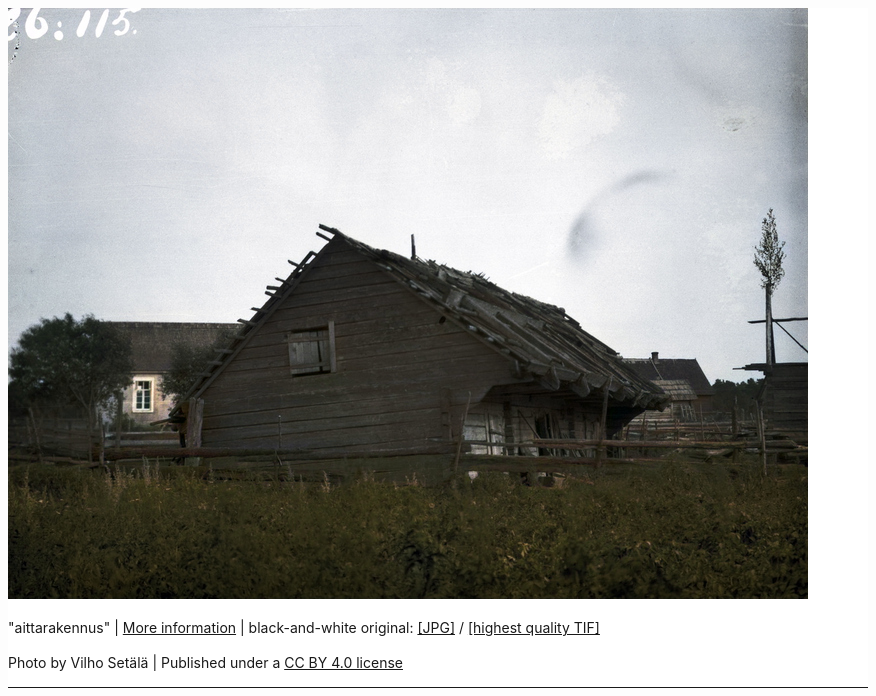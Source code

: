 ![aittarakennus](images/museovirasto.34EDA043A2FCC3D10C5EAF69028B1593.jpg)

"aittarakennus"
| [More information](https://finna.fi/Record/museovirasto.34EDA043A2FCC3D10C5EAF69028B1593?lng=en-gb) | black-and-white original: [[JPG]](https://www.finna.fi/Cover/Show?id=museovirasto.34EDA043A2FCC3D10C5EAF69028B1593&index=0&size=large&source=Solr) / [[highest quality TIF]](https://finna.fi/Cover/Download?id=museovirasto.34EDA043A2FCC3D10C5EAF69028B1593&index=0&size=original&format=tif)

Photo by Vilho Setälä
| Published under a [CC BY 4.0 license](http://creativecommons.org/licenses/by/4.0/deed.en)

----
